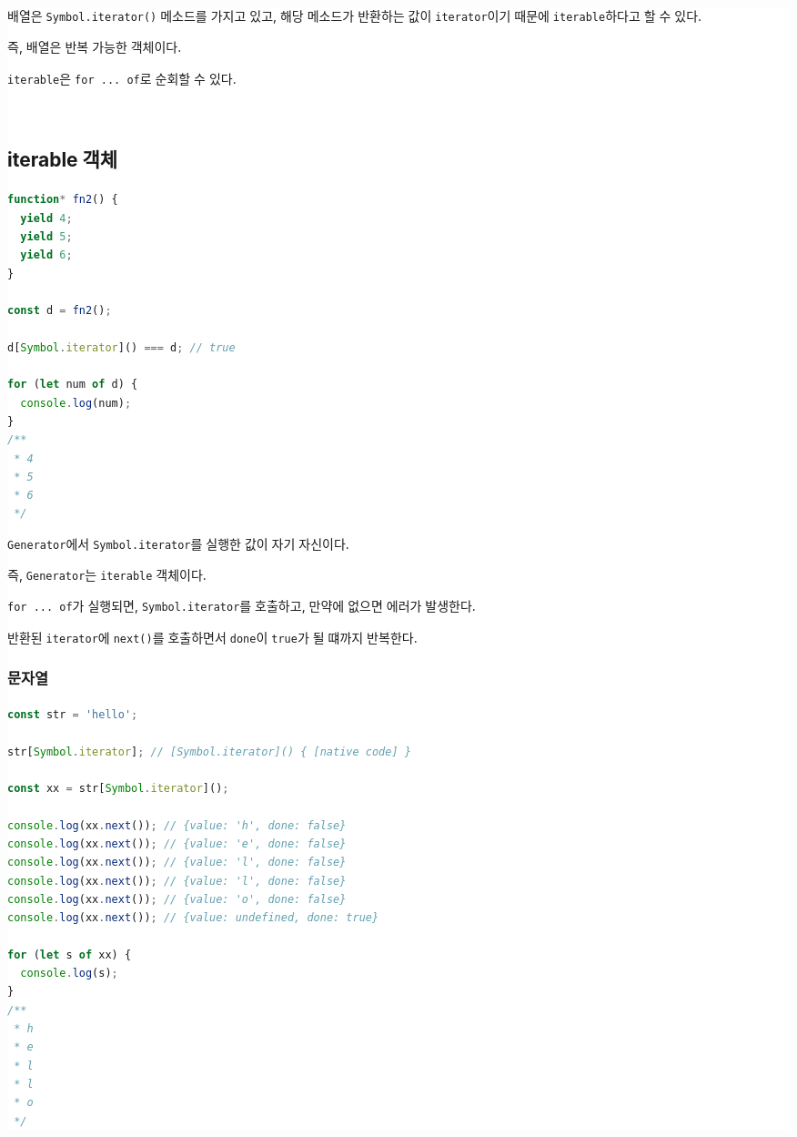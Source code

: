 배열은 `Symbol.iterator()` 메소드를 가지고 있고, 해당 메소드가 반환하는 값이 `iterator`이기 때문에 `iterable`하다고 할 수 있다.

즉, 배열은 반복 가능한 객체이다.

`iterable`은 `for ... of`로 순회할 수 있다.

<br />

## iterable 객체

```javascript
function* fn2() {
  yield 4;
  yield 5;
  yield 6;
}

const d = fn2();

d[Symbol.iterator]() === d; // true

for (let num of d) {
  console.log(num);
}
/**
 * 4
 * 5
 * 6
 */
```

`Generator`에서 `Symbol.iterator`를 실행한 값이 자기 자신이다.

즉, `Generator`는 `iterable` 객체이다.

`for ... of`가 실행되면, `Symbol.iterator`를 호출하고, 만약에 없으면 에러가 발생한다.

반환된 `iterator`에 `next()`를 호출하면서 `done`이 `true`가 될 떄까지 반복한다.

### 문자열

```javascript
const str = 'hello';

str[Symbol.iterator]; // [Symbol.iterator]() { [native code] }

const xx = str[Symbol.iterator]();

console.log(xx.next()); // {value: 'h', done: false}
console.log(xx.next()); // {value: 'e', done: false}
console.log(xx.next()); // {value: 'l', done: false}
console.log(xx.next()); // {value: 'l', done: false}
console.log(xx.next()); // {value: 'o', done: false}
console.log(xx.next()); // {value: undefined, done: true}

for (let s of xx) {
  console.log(s);
}
/**
 * h
 * e
 * l
 * l
 * o
 */
```
